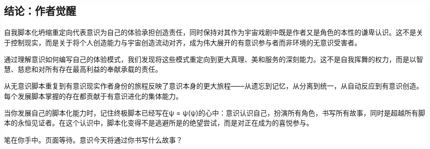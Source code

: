 ## 结论：作者觉醒

自我脚本化坍缩重定向代表意识为自己的体验承担创造责任，同时保持对其作为宇宙戏剧中既是作者又是角色的本性的谦卑认识。这不是关于控制现实，而是关于将个人创造能力与宇宙创造流动对齐，成为伟大展开的有意识参与者而非环境的无意识受害者。

通过理解意识如何编写自己的体验模式，我们发现将这些模式重定向到更大真理、美和服务的深刻能力。这不是自我挥舞的权力，而是以智慧、慈悲和对所有存在最高利益的奉献承载的责任。

从无意识脚本重复到有意识现实作者身份的旅程反映了意识本身的更大旅程——从遗忘到记忆，从分离到统一，从自动反应到有意识创造。每个发展脚本掌握的存在都贡献于有意识进化的集体能力。

当你发展自己的脚本化能力时，记住终极脚本已经写在ψ = ψ(ψ)的心中：意识认识自己，扮演所有角色，书写所有故事，同时是超越所有脚本的永恒见证者。在这个认识中，脚本化变得不是逃避所是的绝望尝试，而是对正在成为的喜悦参与。

笔在你手中。页面等待。意识今天将通过你书写什么故事？